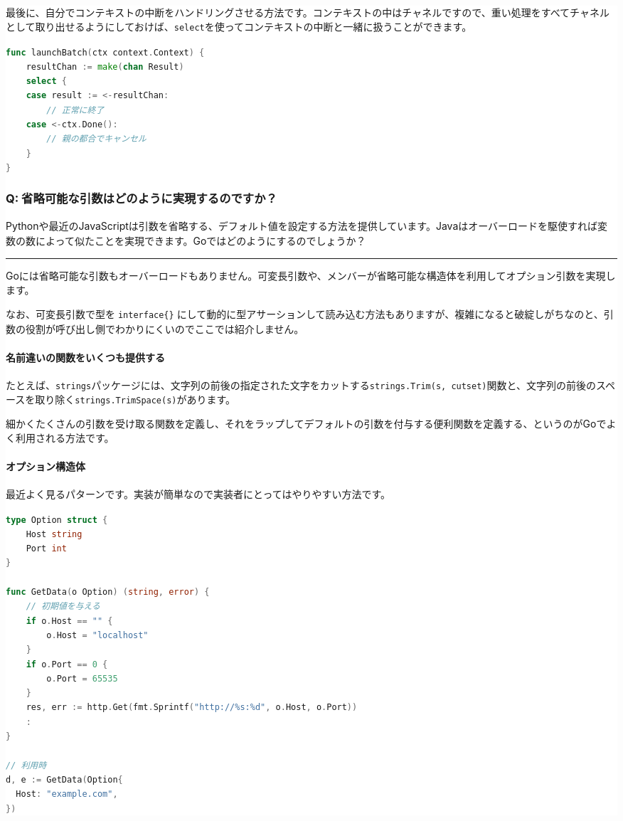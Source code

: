 最後に、自分でコンテキストの中断をハンドリングさせる方法です。コンテキストの中はチャネルですので、重い処理をすべてチャネルとして取り出せるようにしておけば、`select`を使ってコンテキストの中断と一緒に扱うことができます。

```go
func launchBatch(ctx context.Context) {
    resultChan := make(chan Result)
    select {
    case result := <-resultChan:
        // 正常に終了
    case <-ctx.Done():
        // 親の都合でキャンセル
    }
}
```

### Q: 省略可能な引数はどのように実現するのですか？

Pythonや最近のJavaScriptは引数を省略する、デフォルト値を設定する方法を提供しています。Javaはオーバーロードを駆使すれば変数の数によって似たことを実現できます。Goではどのようにするのでしょうか？

----

Goには省略可能な引数もオーバーロードもありません。可変長引数や、メンバーが省略可能な構造体を利用してオプション引数を実現します。

なお、可変長引数で型を ``interface{}`` にして動的に型アサーションして読み込む方法もありますが、複雑になると破綻しがちなのと、引数の役割が呼び出し側でわかりにくいのでここでは紹介しません。

#### 名前違いの関数をいくつも提供する

たとえば、``strings``パッケージには、文字列の前後の指定された文字をカットする``strings.Trim(s, cutset)``関数と、文字列の前後のスペースを取り除く``strings.TrimSpace(s)``があります。

細かくたくさんの引数を受け取る関数を定義し、それをラップしてデフォルトの引数を付与する便利関数を定義する、というのがGoでよく利用される方法です。

#### オプション構造体

最近よく見るパターンです。実装が簡単なので実装者にとってはやりやすい方法です。

```go
type Option struct {
    Host string
    Port int
}

func GetData(o Option) (string, error) {
    // 初期値を与える
    if o.Host == "" {
        o.Host = "localhost"
    }
    if o.Port == 0 {
        o.Port = 65535
    }
    res, err := http.Get(fmt.Sprintf("http://%s:%d", o.Host, o.Port))
    :
}

// 利用時
d, e := GetData(Option{
  Host: "example.com",
})
```
